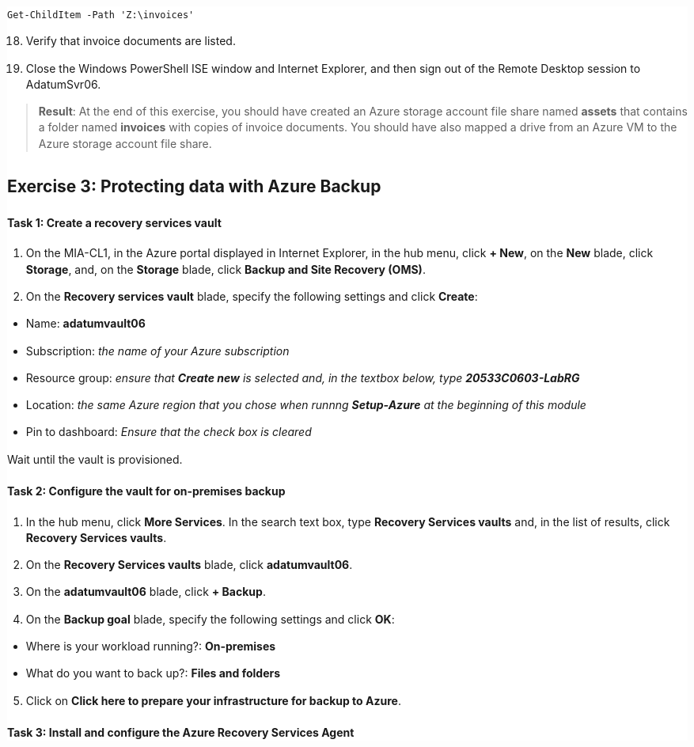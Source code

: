   ```
  Get-ChildItem -Path 'Z:\invoices'
  ```

18. Verify that invoice documents are listed.

19. Close the Windows PowerShell ISE window and Internet Explorer, and then sign out of the Remote Desktop session to AdatumSvr06.

> **Result**: At the end of this exercise, you should have created an Azure storage account file share named **assets** that contains a folder named **invoices** with copies of invoice documents. You should have also mapped a drive from an Azure VM to the Azure storage account file share.


## Exercise 3: Protecting data with Azure Backup
  
#### Task 1: Create a recovery services vault
  
1. On the MIA-CL1, in the Azure portal displayed in Internet Explorer, in the hub menu, click **+ New**, on the **New** blade, click **Storage**, and, on the **Storage** blade, click **Backup and Site Recovery (OMS)**.

4. On the **Recovery services vault** blade, specify the following settings and click **Create**:

  - Name: **adatumvault06**

  - Subscription: _the name of your Azure subscription_

  - Resource group: _ensure that **Create new** is selected and, in the textbox below, type **20533C0603-LabRG**_

  - Location: _the same Azure region that you chose when runnng **Setup-Azure** at the beginning of this module_

  - Pin to dashboard: _Ensure that the check box is cleared_

  Wait until the vault is provisioned. 


#### Task 2: Configure the vault for on-premises backup
  
1. In the hub menu, click **More Services**. In the search text box, type **Recovery Services vaults** and, in the list of results, click **Recovery Services vaults**.

2. On the **Recovery Services vaults** blade, click **adatumvault06**.

3. On the **adatumvault06** blade, click **+ Backup**.

4. On the **Backup goal** blade, specify the following settings and click **OK**:

- Where is your workload running?: **On-premises**

- What do you want to back up?: **Files and folders**

5. Click on **Click here to prepare your infrastructure for backup to Azure**. 



#### Task 3: Install and configure the Azure Recovery Services Agent
  